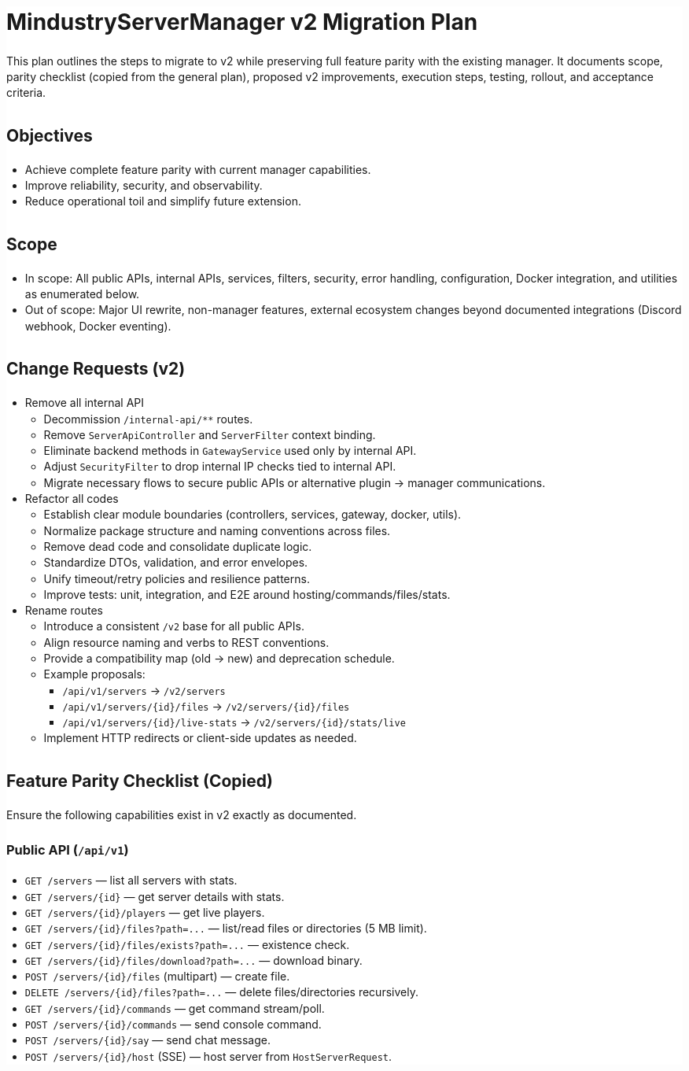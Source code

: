 # MindustryServerManager v2 Migration Plan

This plan outlines the steps to migrate to v2 while preserving full feature parity with the existing manager. It documents scope, parity checklist (copied from the general plan), proposed v2 improvements, execution steps, testing, rollout, and acceptance criteria.

## Objectives

- Achieve complete feature parity with current manager capabilities.
- Improve reliability, security, and observability.
- Reduce operational toil and simplify future extension.

## Scope

- In scope: All public APIs, internal APIs, services, filters, security, error handling, configuration, Docker integration, and utilities as enumerated below.
- Out of scope: Major UI rewrite, non-manager features, external ecosystem changes beyond documented integrations (Discord webhook, Docker eventing).

## Change Requests (v2)

- Remove all internal API
  - Decommission `/internal-api/**` routes.
  - Remove `ServerApiController` and `ServerFilter` context binding.
  - Eliminate backend methods in `GatewayService` used only by internal API.
  - Adjust `SecurityFilter` to drop internal IP checks tied to internal API.
  - Migrate necessary flows to secure public APIs or alternative plugin → manager communications.
- Refactor all codes
  - Establish clear module boundaries (controllers, services, gateway, docker, utils).
  - Normalize package structure and naming conventions across files.
  - Remove dead code and consolidate duplicate logic.
  - Standardize DTOs, validation, and error envelopes.
  - Unify timeout/retry policies and resilience patterns.
  - Improve tests: unit, integration, and E2E around hosting/commands/files/stats.
- Rename routes
  - Introduce a consistent `/v2` base for all public APIs.
  - Align resource naming and verbs to REST conventions.
  - Provide a compatibility map (old → new) and deprecation schedule.
  - Example proposals:
    - `/api/v1/servers` → `/v2/servers`
    - `/api/v1/servers/{id}/files` → `/v2/servers/{id}/files`
    - `/api/v1/servers/{id}/live-stats` → `/v2/servers/{id}/stats/live`
  - Implement HTTP redirects or client-side updates as needed.

## Feature Parity Checklist (Copied)

Ensure the following capabilities exist in v2 exactly as documented.

### Public API (`/api/v1`)
- `GET /servers` — list all servers with stats.
- `GET /servers/{id}` — get server details with stats.
- `GET /servers/{id}/players` — get live players.
- `GET /servers/{id}/files?path=...` — list/read files or directories (5 MB limit).
- `GET /servers/{id}/files/exists?path=...` — existence check.
- `GET /servers/{id}/files/download?path=...` — download binary.
- `POST /servers/{id}/files` (multipart) — create file.
- `DELETE /servers/{id}/files?path=...` — delete files/directories recursively.
- `GET /servers/{id}/commands` — get command stream/poll.
- `POST /servers/{id}/commands` — send console command.
- `POST /servers/{id}/say` — send chat message.
- `POST /servers/{id}/host` (SSE) — host server from `HostServerRequest`.